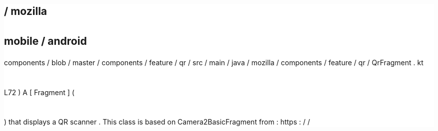 /
mozilla
-
mobile
/
android
-
components
/
blob
/
master
/
components
/
feature
/
qr
/
src
/
main
/
java
/
mozilla
/
components
/
feature
/
qr
/
QrFragment
.
kt
#
L72
)
A
[
Fragment
]
(
#
)
that
displays
a
QR
scanner
.
This
class
is
based
on
Camera2BasicFragment
from
:
https
:
/
/